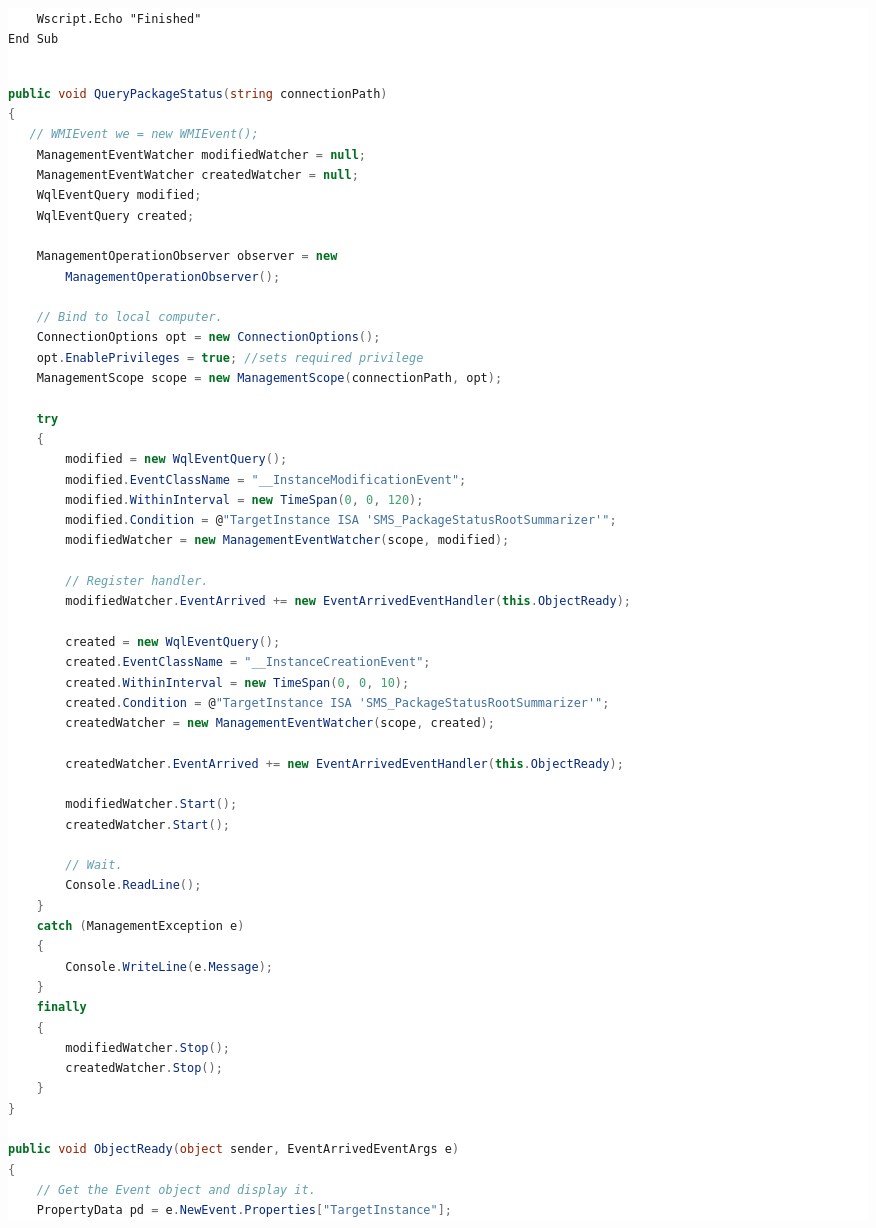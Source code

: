 ```vbs
    Wscript.Echo "Finished"
End Sub

```

```c#

public void QueryPackageStatus(string connectionPath)
{
   // WMIEvent we = new WMIEvent();
    ManagementEventWatcher modifiedWatcher = null;
    ManagementEventWatcher createdWatcher = null;
    WqlEventQuery modified;
    WqlEventQuery created;

    ManagementOperationObserver observer = new
        ManagementOperationObserver();

    // Bind to local computer.
    ConnectionOptions opt = new ConnectionOptions();
    opt.EnablePrivileges = true; //sets required privilege
    ManagementScope scope = new ManagementScope(connectionPath, opt);

    try
    {
        modified = new WqlEventQuery();
        modified.EventClassName = "__InstanceModificationEvent";
        modified.WithinInterval = new TimeSpan(0, 0, 120);
        modified.Condition = @"TargetInstance ISA 'SMS_PackageStatusRootSummarizer'";
        modifiedWatcher = new ManagementEventWatcher(scope, modified);

        // Register handler.
        modifiedWatcher.EventArrived += new EventArrivedEventHandler(this.ObjectReady);

        created = new WqlEventQuery();
        created.EventClassName = "__InstanceCreationEvent";
        created.WithinInterval = new TimeSpan(0, 0, 10);
        created.Condition = @"TargetInstance ISA 'SMS_PackageStatusRootSummarizer'";
        createdWatcher = new ManagementEventWatcher(scope, created);

        createdWatcher.EventArrived += new EventArrivedEventHandler(this.ObjectReady);

        modifiedWatcher.Start();
        createdWatcher.Start();

        // Wait.
        Console.ReadLine();
    }
    catch (ManagementException e)
    {
        Console.WriteLine(e.Message);
    }
    finally
    {
        modifiedWatcher.Stop();
        createdWatcher.Stop();
    }
}

public void ObjectReady(object sender, EventArrivedEventArgs e)
{
    // Get the Event object and display it.
    PropertyData pd = e.NewEvent.Properties["TargetInstance"];

```